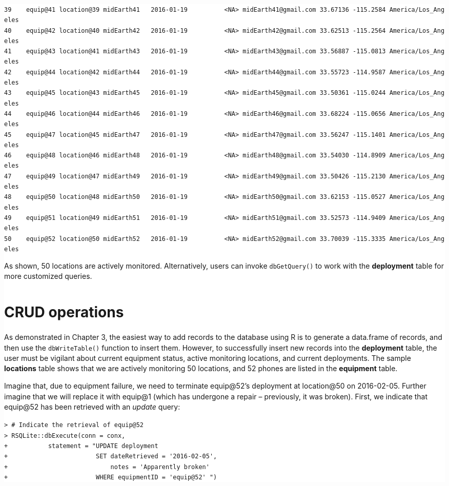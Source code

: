     39    equip@41 location@39 midEarth41   2016-01-19          <NA> midEarth41@gmail.com 33.67136 -115.2584 America/Los_Angeles
    40    equip@42 location@40 midEarth42   2016-01-19          <NA> midEarth42@gmail.com 33.62513 -115.2564 America/Los_Angeles
    41    equip@43 location@41 midEarth43   2016-01-19          <NA> midEarth43@gmail.com 33.56887 -115.0813 America/Los_Angeles
    42    equip@44 location@42 midEarth44   2016-01-19          <NA> midEarth44@gmail.com 33.55723 -114.9587 America/Los_Angeles
    43    equip@45 location@43 midEarth45   2016-01-19          <NA> midEarth45@gmail.com 33.50361 -115.0244 America/Los_Angeles
    44    equip@46 location@44 midEarth46   2016-01-19          <NA> midEarth46@gmail.com 33.68224 -115.0656 America/Los_Angeles
    45    equip@47 location@45 midEarth47   2016-01-19          <NA> midEarth47@gmail.com 33.56247 -115.1401 America/Los_Angeles
    46    equip@48 location@46 midEarth48   2016-01-19          <NA> midEarth48@gmail.com 33.54030 -114.8909 America/Los_Angeles
    47    equip@49 location@47 midEarth49   2016-01-19          <NA> midEarth49@gmail.com 33.50426 -115.2130 America/Los_Angeles
    48    equip@50 location@48 midEarth50   2016-01-19          <NA> midEarth50@gmail.com 33.62153 -115.0527 America/Los_Angeles
    49    equip@51 location@49 midEarth51   2016-01-19          <NA> midEarth51@gmail.com 33.52573 -114.9409 America/Los_Angeles
    50    equip@52 location@50 midEarth52   2016-01-19          <NA> midEarth52@gmail.com 33.70039 -115.3335 America/Los_Angeles

As shown, 50 locations are actively monitored. Alternatively, users can
invoke `dbGetQuery()` to work with the **deployment** table for more
customized queries.

CRUD operations
===============

As demonstrated in Chapter 3, the easiest way to add records to the
database using R is to generate a data.frame of records, and then use
the `dbWriteTable()` function to insert them. However, to successfully
insert new records into the **deployment** table, the user must be
vigilant about current equipment status, active monitoring locations,
and current deployments. The sample **locations** table shows that we
are actively monitoring 50 locations, and 52 phones are listed in the
**equipment** table.

Imagine that, due to equipment failure, we need to terminate equip@52’s
deployment at location@50 on 2016-02-05. Further imagine that we will
replace it with equip@1 (which has undergone a repair – previously, it
was broken). First, we indicate that equip@52 has been retrieved with an
*update* query:

    > # Indicate the retrieval of equip@52
    > RSQLite::dbExecute(conn = conx, 
    +           statement = "UPDATE deployment 
    +                        SET dateRetrieved = '2016-02-05', 
    +                            notes = 'Apparently broken'
    +                        WHERE equipmentID = 'equip@52' ")
